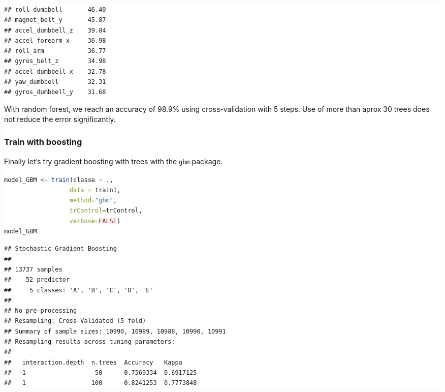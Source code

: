     ## roll_dumbbell       46.40
    ## magnet_belt_y       45.87
    ## accel_dumbbell_z    39.84
    ## accel_forearm_x     36.98
    ## roll_arm            36.77
    ## gyros_belt_z        34.98
    ## accel_dumbbell_x    32.78
    ## yaw_dumbbell        32.31
    ## gyros_dumbbell_y    31.68

With random forest, we reach an accuracy of 98.9% using cross-validation
with 5 steps. Use of more than aprox 30 trees does not reduce the error
significantly.

### Train with boosting

Finally let’s try gradient boosting with trees with the `gbm` package.

``` r
model_GBM <- train(classe ~ .,
                  data = train1,
                  method="gbm",
                  trControl=trControl,
                  verbose=FALSE)
model_GBM
```

    ## Stochastic Gradient Boosting 
    ## 
    ## 13737 samples
    ##    52 predictor
    ##     5 classes: 'A', 'B', 'C', 'D', 'E' 
    ## 
    ## No pre-processing
    ## Resampling: Cross-Validated (5 fold) 
    ## Summary of sample sizes: 10990, 10989, 10988, 10990, 10991 
    ## Resampling results across tuning parameters:
    ## 
    ##   interaction.depth  n.trees  Accuracy   Kappa    
    ##   1                   50      0.7569334  0.6917125
    ##   1                  100      0.8241253  0.7773848